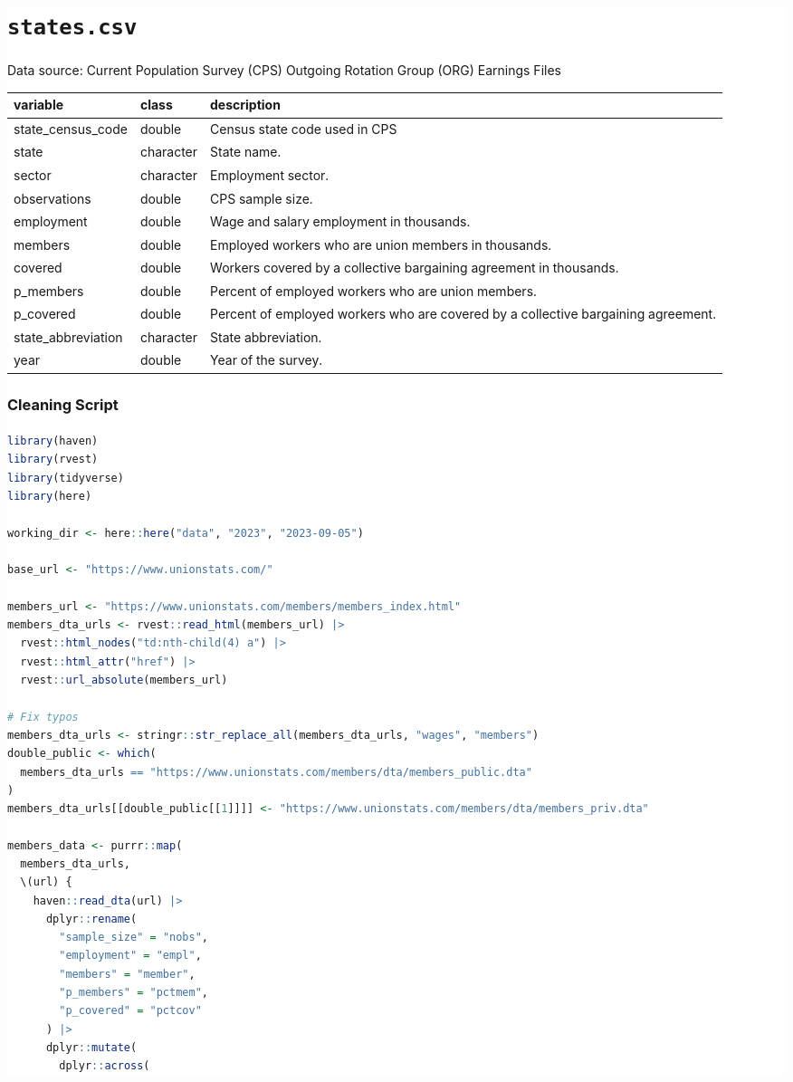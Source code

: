 # `states.csv`

Data source: Current Population Survey (CPS) Outgoing Rotation Group (ORG) Earnings Files

|variable           |class     |description        |
|:------------------|:---------|:------------------|
|state_census_code  |double    |Census state code used in CPS |
|state              |character |State name. |
|sector             |character |Employment sector. |
|observations       |double    |CPS sample size. |
|employment  |double    |Wage and salary employment in thousands. |
|members     |double    |Employed workers who are union members in thousands. |
|covered     |double    |Workers covered by a collective bargaining agreement in thousands. |
|p_members   |double    |Percent of employed workers who are union members. |
|p_covered   |double    |Percent of employed workers who are covered by a collective bargaining agreement. |
|state_abbreviation |character |State abbreviation. |
|year               |double    |Year of the survey. |

### Cleaning Script

``` r
library(haven)
library(rvest)
library(tidyverse)
library(here)

working_dir <- here::here("data", "2023", "2023-09-05")

base_url <- "https://www.unionstats.com/"

members_url <- "https://www.unionstats.com/members/members_index.html"
members_dta_urls <- rvest::read_html(members_url) |> 
  rvest::html_nodes("td:nth-child(4) a") |> 
  rvest::html_attr("href") |> 
  rvest::url_absolute(members_url)
  
# Fix typos
members_dta_urls <- stringr::str_replace_all(members_dta_urls, "wages", "members")
double_public <- which(
  members_dta_urls == "https://www.unionstats.com/members/dta/members_public.dta"
)
members_dta_urls[[double_public[[1]]]] <- "https://www.unionstats.com/members/dta/members_priv.dta"

members_data <- purrr::map(
  members_dta_urls,
  \(url) {
    haven::read_dta(url) |> 
      dplyr::rename(
        "sample_size" = "nobs",
        "employment" = "empl",
        "members" = "member",
        "p_members" = "pctmem",
        "p_covered" = "pctcov"
      ) |> 
      dplyr::mutate(
        dplyr::across(
```